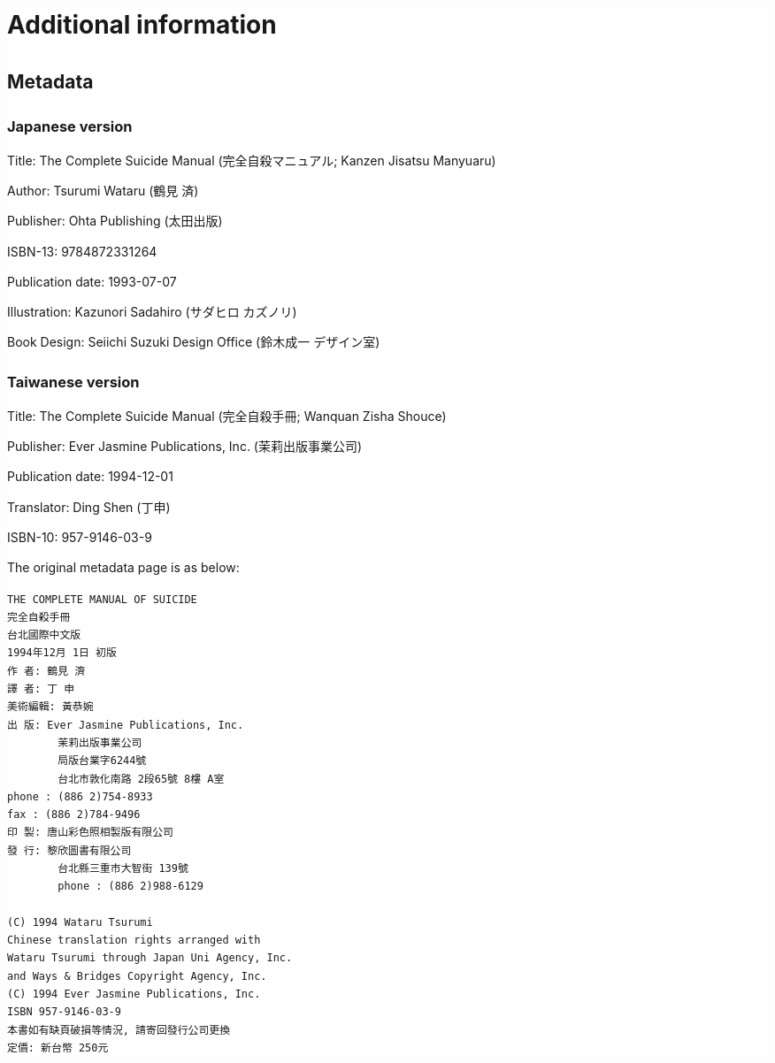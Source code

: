 # Additional information

## Metadata

### Japanese version

Title: The Complete Suicide Manual (完全自殺マニュアル; Kanzen Jisatsu Manyuaru)

Author: Tsurumi Wataru (鶴見 済)

Publisher: Ohta Publishing (太田出版)

ISBN-13: 9784872331264

Publication date: 1993-07-07

Illustration: Kazunori Sadahiro (サダヒロ カズノリ)

Book Design: Seiichi Suzuki Design Office (鈴木成一 デザイン室)

### Taiwanese version

Title: The Complete Suicide Manual (完全自殺手冊; Wanquan Zisha Shouce)

Publisher: Ever Jasmine Publications, Inc. (茉莉出版事業公司)

Publication date: 1994-12-01

Translator: Ding Shen (丁申)

ISBN-10: 957-9146-03-9

The original metadata page is as below:

```txt
THE COMPLETE MANUAL OF SUICIDE
完全自殺手冊
台北國際中文版
1994年12月 1日 初版
作 者: 鶴見 濟
譯 者: 丁 申
美術編輯: 黃恭婉
出 版: Ever Jasmine Publications, Inc.
        茉莉出版事業公司
        局版台業字6244號
        台北市敦化南路 2段65號 8樓 A室
phone : (886 2)754-8933
fax : (886 2)784-9496
印 製: 唐山彩色照相製版有限公司
發 行: 黎欣圖書有限公司
        台北縣三重市大智街 139號
        phone : (886 2)988-6129

(C) 1994 Wataru Tsurumi
Chinese translation rights arranged with
Wataru Tsurumi through Japan Uni Agency, Inc.
and Ways & Bridges Copyright Agency, Inc.
(C) 1994 Ever Jasmine Publications, Inc.
ISBN 957-9146-03-9
本書如有缺頁破損等情況, 請寄回發行公司更換
定價: 新台幣 250元
```
